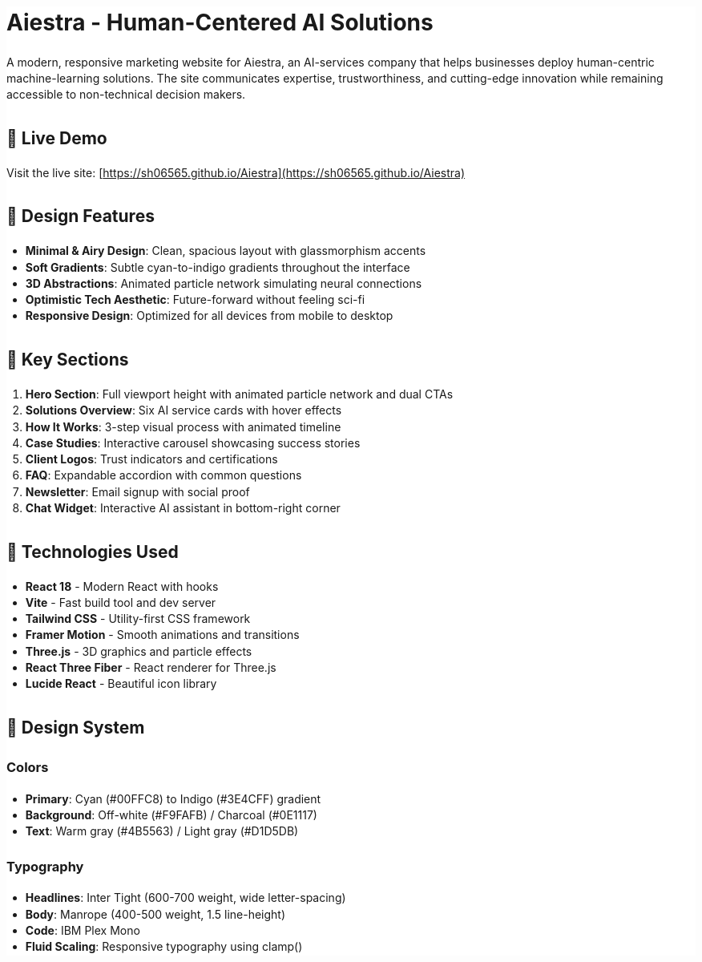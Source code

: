 # Aiestra - Human-Centered AI Solutions

A modern, responsive marketing website for Aiestra, an AI-services company that helps businesses deploy human-centric machine-learning solutions. The site communicates expertise, trustworthiness, and cutting-edge innovation while remaining accessible to non-technical decision makers.

## 🚀 Live Demo

Visit the live site: [https://sh06565.github.io/Aiestra](https://sh06565.github.io/Aiestra)

## 🎨 Design Features

- **Minimal & Airy Design**: Clean, spacious layout with glassmorphism accents
- **Soft Gradients**: Subtle cyan-to-indigo gradients throughout the interface
- **3D Abstractions**: Animated particle network simulating neural connections
- **Optimistic Tech Aesthetic**: Future-forward without feeling sci-fi
- **Responsive Design**: Optimized for all devices from mobile to desktop

## 🎯 Key Sections

1. **Hero Section**: Full viewport height with animated particle network and dual CTAs
2. **Solutions Overview**: Six AI service cards with hover effects
3. **How It Works**: 3-step visual process with animated timeline
4. **Case Studies**: Interactive carousel showcasing success stories
5. **Client Logos**: Trust indicators and certifications
6. **FAQ**: Expandable accordion with common questions
7. **Newsletter**: Email signup with social proof
8. **Chat Widget**: Interactive AI assistant in bottom-right corner

## 🚀 Technologies Used

- **React 18** - Modern React with hooks
- **Vite** - Fast build tool and dev server
- **Tailwind CSS** - Utility-first CSS framework
- **Framer Motion** - Smooth animations and transitions
- **Three.js** - 3D graphics and particle effects
- **React Three Fiber** - React renderer for Three.js
- **Lucide React** - Beautiful icon library

## 🎨 Design System

### Colors
- **Primary**: Cyan (#00FFC8) to Indigo (#3E4CFF) gradient
- **Background**: Off-white (#F9FAFB) / Charcoal (#0E1117)
- **Text**: Warm gray (#4B5563) / Light gray (#D1D5DB)

### Typography
- **Headlines**: Inter Tight (600-700 weight, wide letter-spacing)
- **Body**: Manrope (400-500 weight, 1.5 line-height)
- **Code**: IBM Plex Mono
- **Fluid Scaling**: Responsive typography using clamp()
